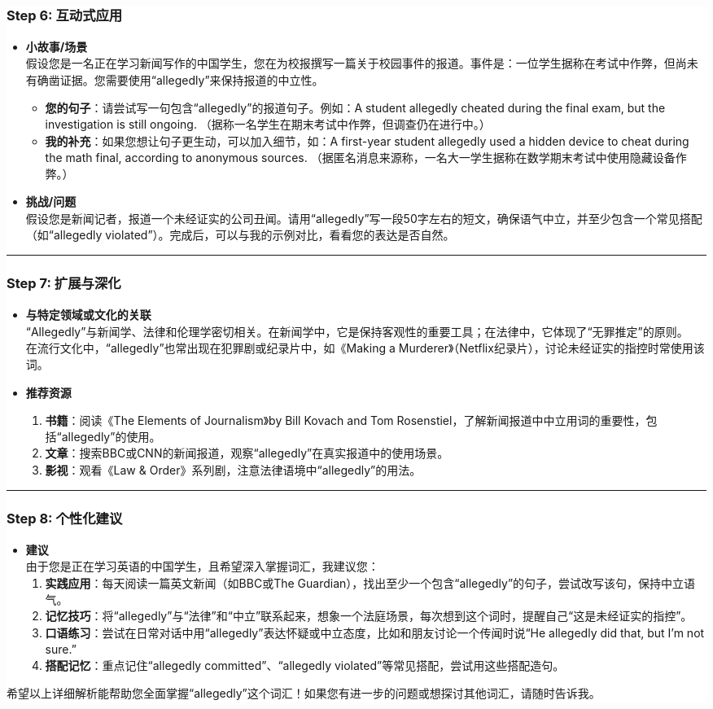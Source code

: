 
### **Step 6: 互动式应用**

- **小故事/场景**  
  假设您是一名正在学习新闻写作的中国学生，您在为校报撰写一篇关于校园事件的报道。事件是：一位学生据称在考试中作弊，但尚未有确凿证据。您需要使用“allegedly”来保持报道的中立性。  
  - **您的句子**：请尝试写一句包含“allegedly”的报道句子。例如：A student allegedly cheated during the final exam, but the investigation is still ongoing. （据称一名学生在期末考试中作弊，但调查仍在进行中。）  
  - **我的补充**：如果您想让句子更生动，可以加入细节，如：A first-year student allegedly used a hidden device to cheat during the math final, according to anonymous sources. （据匿名消息来源称，一名大一学生据称在数学期末考试中使用隐藏设备作弊。）  

- **挑战/问题**  
  假设您是新闻记者，报道一个未经证实的公司丑闻。请用“allegedly”写一段50字左右的短文，确保语气中立，并至少包含一个常见搭配（如“allegedly violated”）。完成后，可以与我的示例对比，看看您的表达是否自然。

---

### **Step 7: 扩展与深化**

- **与特定领域或文化的关联**  
  “Allegedly”与新闻学、法律和伦理学密切相关。在新闻学中，它是保持客观性的重要工具；在法律中，它体现了“无罪推定”的原则。  
  在流行文化中，“allegedly”也常出现在犯罪剧或纪录片中，如《Making a Murderer》（Netflix纪录片），讨论未经证实的指控时常使用该词。

- **推荐资源**  
  1. **书籍**：阅读《The Elements of Journalism》by Bill Kovach and Tom Rosenstiel，了解新闻报道中中立用词的重要性，包括“allegedly”的使用。  
  2. **文章**：搜索BBC或CNN的新闻报道，观察“allegedly”在真实报道中的使用场景。  
  3. **影视**：观看《Law & Order》系列剧，注意法律语境中“allegedly”的用法。  

---

### **Step 8: 个性化建议**

- **建议**  
  由于您是正在学习英语的中国学生，且希望深入掌握词汇，我建议您：  
  1. **实践应用**：每天阅读一篇英文新闻（如BBC或The Guardian），找出至少一个包含“allegedly”的句子，尝试改写该句，保持中立语气。  
  2. **记忆技巧**：将“allegedly”与“法律”和“中立”联系起来，想象一个法庭场景，每次想到这个词时，提醒自己“这是未经证实的指控”。  
  3. **口语练习**：尝试在日常对话中用“allegedly”表达怀疑或中立态度，比如和朋友讨论一个传闻时说“He allegedly did that, but I’m not sure.”  
  4. **搭配记忆**：重点记住“allegedly committed”、“allegedly violated”等常见搭配，尝试用这些搭配造句。  

希望以上详细解析能帮助您全面掌握“allegedly”这个词汇！如果您有进一步的问题或想探讨其他词汇，请随时告诉我。
